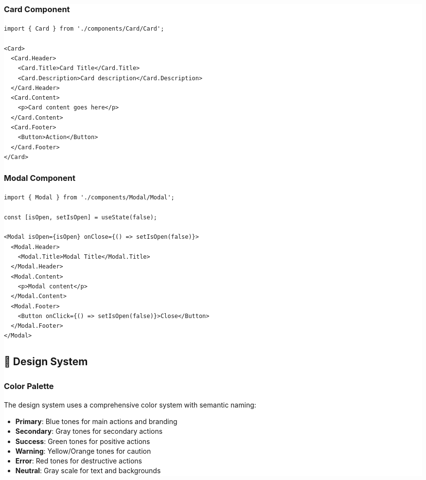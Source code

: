 ### Card Component

```tsx
import { Card } from './components/Card/Card';

<Card>
  <Card.Header>
    <Card.Title>Card Title</Card.Title>
    <Card.Description>Card description</Card.Description>
  </Card.Header>
  <Card.Content>
    <p>Card content goes here</p>
  </Card.Content>
  <Card.Footer>
    <Button>Action</Button>
  </Card.Footer>
</Card>
```

### Modal Component

```tsx
import { Modal } from './components/Modal/Modal';

const [isOpen, setIsOpen] = useState(false);

<Modal isOpen={isOpen} onClose={() => setIsOpen(false)}>
  <Modal.Header>
    <Modal.Title>Modal Title</Modal.Title>
  </Modal.Header>
  <Modal.Content>
    <p>Modal content</p>
  </Modal.Content>
  <Modal.Footer>
    <Button onClick={() => setIsOpen(false)}>Close</Button>
  </Modal.Footer>
</Modal>
```

## 🎨 Design System

### Color Palette

The design system uses a comprehensive color system with semantic naming:

- **Primary**: Blue tones for main actions and branding
- **Secondary**: Gray tones for secondary actions
- **Success**: Green tones for positive actions
- **Warning**: Yellow/Orange tones for caution
- **Error**: Red tones for destructive actions
- **Neutral**: Gray scale for text and backgrounds
